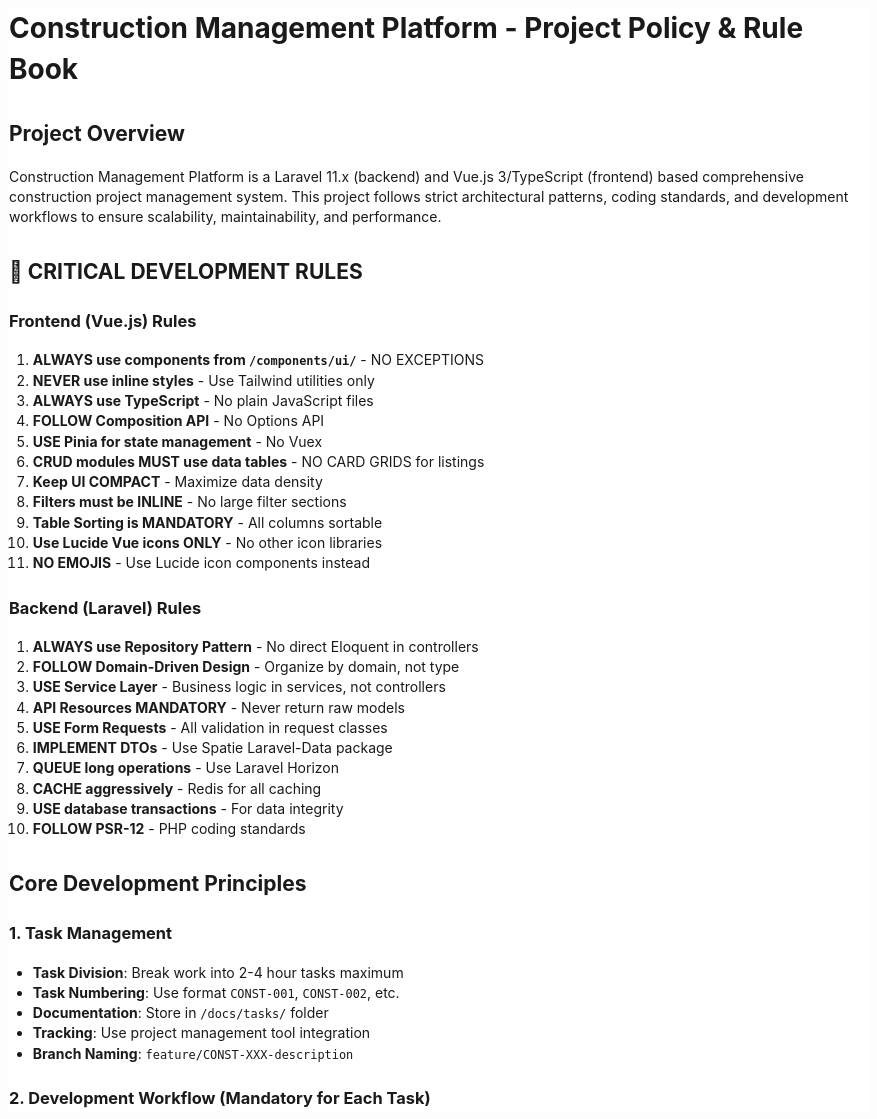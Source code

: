# Construction Management Platform - Project Policy & Rule Book

## Project Overview
Construction Management Platform is a Laravel 11.x (backend) and Vue.js 3/TypeScript (frontend) based comprehensive construction project management system. This project follows strict architectural patterns, coding standards, and development workflows to ensure scalability, maintainability, and performance.

## 🚨 CRITICAL DEVELOPMENT RULES

### Frontend (Vue.js) Rules
1. **ALWAYS use components from `/components/ui/`** - NO EXCEPTIONS
2. **NEVER use inline styles** - Use Tailwind utilities only
3. **ALWAYS use TypeScript** - No plain JavaScript files
4. **FOLLOW Composition API** - No Options API
5. **USE Pinia for state management** - No Vuex
6. **CRUD modules MUST use data tables** - NO CARD GRIDS for listings
7. **Keep UI COMPACT** - Maximize data density
8. **Filters must be INLINE** - No large filter sections
9. **Table Sorting is MANDATORY** - All columns sortable
10. **Use Lucide Vue icons ONLY** - No other icon libraries
11. **NO EMOJIS** - Use Lucide icon components instead

### Backend (Laravel) Rules
1. **ALWAYS use Repository Pattern** - No direct Eloquent in controllers
2. **FOLLOW Domain-Driven Design** - Organize by domain, not type
3. **USE Service Layer** - Business logic in services, not controllers
4. **API Resources MANDATORY** - Never return raw models
5. **USE Form Requests** - All validation in request classes
6. **IMPLEMENT DTOs** - Use Spatie Laravel-Data package
7. **QUEUE long operations** - Use Laravel Horizon
8. **CACHE aggressively** - Redis for all caching
9. **USE database transactions** - For data integrity
10. **FOLLOW PSR-12** - PHP coding standards

## Core Development Principles

### 1. Task Management
- **Task Division**: Break work into 2-4 hour tasks maximum
- **Task Numbering**: Use format `CONST-001`, `CONST-002`, etc.
- **Documentation**: Store in `/docs/tasks/` folder
- **Tracking**: Use project management tool integration
- **Branch Naming**: `feature/CONST-XXX-description`

### 2. Development Workflow (Mandatory for Each Task)
